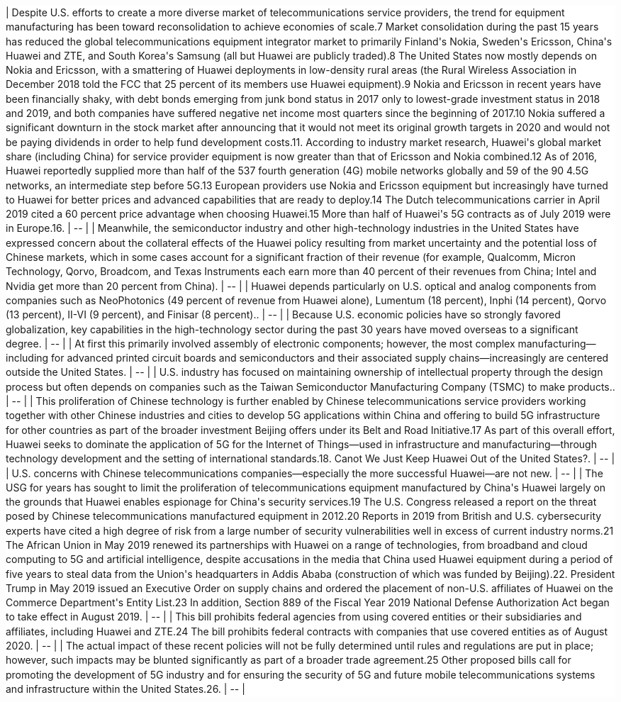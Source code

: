 | Despite U.S. efforts to create a more diverse market of telecommunications service providers, the trend for equipment manufacturing has been toward reconsolidation to achieve economies of scale.7 Market consolidation during the past 15 years has reduced the global telecommunications equipment integrator market to primarily Finland's Nokia, Sweden's Ericsson, China's Huawei and ZTE, and South Korea's Samsung (all but Huawei are publicly traded).8 The United States now mostly depends on Nokia and Ericsson, with a smattering of Huawei deployments in low-density rural areas (the Rural Wireless Association in December 2018 told the FCC that 25 percent of its members use Huawei equipment).9 Nokia and Ericsson in recent years have been financially shaky, with debt bonds emerging from junk bond status in 2017 only to lowest-grade investment status in 2018 and 2019, and both companies have suffered negative net income most quarters since the beginning of 2017.10 Nokia suffered a significant downturn in the stock market after announcing that it would not meet its original growth targets in 2020 and would not be paying dividends in order to help fund development costs.11. According to industry market research, Huawei's global market share (including China) for service provider equipment is now greater than that of Ericsson and Nokia combined.12 As of 2016, Huawei reportedly supplied more than half of the 537 fourth generation (4G) mobile networks globally and 59 of the 90 4.5G networks, an intermediate step before 5G.13 European providers use Nokia and Ericsson equipment but increasingly have turned to Huawei for better prices and advanced capabilities that are ready to deploy.14 The Dutch telecommunications carrier in April 2019 cited a 60 percent price advantage when choosing Huawei.15 More than half of Huawei's 5G contracts as of July 2019 were in Europe.16. | -- |
| Meanwhile, the semiconductor industry and other high-technology industries in the United States have expressed concern about the collateral effects of the Huawei policy resulting from market uncertainty and the potential loss of Chinese markets, which in some cases account for a significant fraction of their revenue (for example, Qualcomm, Micron Technology, Qorvo, Broadcom, and Texas Instruments each earn more than 40 percent of their revenues from China; Intel and Nvidia get more than 20 percent from China). | -- |
| Huawei depends particularly on U.S. optical and analog components from companies such as NeoPhotonics (49 percent of revenue from Huawei alone), Lumentum (18 percent), Inphi (14 percent), Qorvo (13 percent), II-VI (9 percent), and Finisar (8 percent).. | -- |
| Because U.S. economic policies have so strongly favored globalization, key capabilities in the high-technology sector during the past 30 years have moved overseas to a significant degree. | -- |
| At first this primarily involved assembly of electronic components; however, the most complex manufacturing—including for advanced printed circuit boards and semiconductors and their associated supply chains—increasingly are centered outside the United States. | -- |
| U.S. industry has focused on maintaining ownership of intellectual property through the design process but often depends on companies such as the Taiwan Semiconductor Manufacturing Company (TSMC) to make products.. | -- |
| This proliferation of Chinese technology is further enabled by Chinese telecommunications service providers working together with other Chinese industries and cities to develop 5G applications within China and offering to build 5G infrastructure for other countries as part of the broader investment Beijing offers under its Belt and Road Initiative.17 As part of this overall effort, Huawei seeks to dominate the application of 5G for the Internet of Things—used in infrastructure and manufacturing—through technology development and the setting of international standards.18. Canot We Just Keep Huawei Out of the United States?. | -- |
| U.S. concerns with Chinese telecommunications companies—especially the more successful Huawei—are not new. | -- |
| The USG for years has sought to limit the proliferation of telecommunications equipment manufactured by China's Huawei largely on the grounds that Huawei enables espionage for China's security services.19 The U.S. Congress released a report on the threat posed by Chinese telecommunications manufactured equipment in 2012.20 Reports in 2019 from British and U.S. cybersecurity experts have cited a high degree of risk from a large number of security vulnerabilities well in excess of current industry norms.21 The African Union in May 2019 renewed its partnerships with Huawei on a range of technologies, from broadband and cloud computing to 5G and artificial intelligence, despite accusations in the media that China used Huawei equipment during a period of five years to steal data from the Union's headquarters in Addis Ababa (construction of which was funded by Beijing).22. President Trump in May 2019 issued an Executive Order on supply chains and ordered the placement of non-U.S. affiliates of Huawei on the Commerce Department's Entity List.23 In addition, Section 889 of the Fiscal Year 2019 National Defense Authorization Act began to take effect in August 2019. | -- |
| This bill prohibits federal agencies from using covered entities or their subsidiaries and affiliates, including Huawei and ZTE.24 The bill prohibits federal contracts with companies that use covered entities as of August 2020. | -- |
| The actual impact of these recent policies will not be fully determined until rules and regulations are put in place; however, such impacts may be blunted significantly as part of a broader trade agreement.25 Other proposed bills call for promoting the development of 5G industry and for ensuring the security of 5G and future mobile telecommunications systems and infrastructure within the United States.26. | -- |
